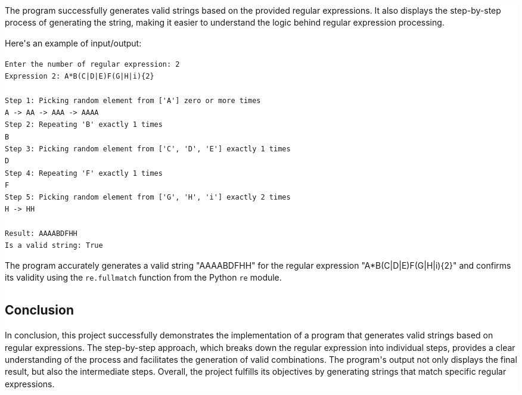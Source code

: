 The program successfully generates valid strings based on the provided regular expressions. It also displays the step-by-step process of generating the string, making it easier to understand the logic behind regular expression processing.

Here's an example of input/output:

```
Enter the number of regular expression: 2
Expression 2: A*B(C|D|E)F(G|H|i){2}

Step 1: Picking random element from ['A'] zero or more times
A -> AA -> AAA -> AAAA
Step 2: Repeating 'B' exactly 1 times
B
Step 3: Picking random element from ['C', 'D', 'E'] exactly 1 times
D
Step 4: Repeating 'F' exactly 1 times
F
Step 5: Picking random element from ['G', 'H', 'i'] exactly 2 times
H -> HH

Result: AAAABDFHH
Is a valid string: True
```

The program accurately generates a valid string "AAAABDFHH" for the regular expression "A*B(C|D|E)F(G|H|i){2}" and confirms its validity using the `re.fullmatch` function from the Python `re` module.

## Conclusion
In conclusion, this project successfully demonstrates the implementation of a program that generates valid strings based on regular expressions. The step-by-step approach, which breaks down the regular expression into individual steps, provides a clear understanding of the process and facilitates the generation of valid combinations. The program's output not only displays the final result, but also the intermediate steps. Overall, the project fulfills its objectives by generating strings that match specific regular expressions.
